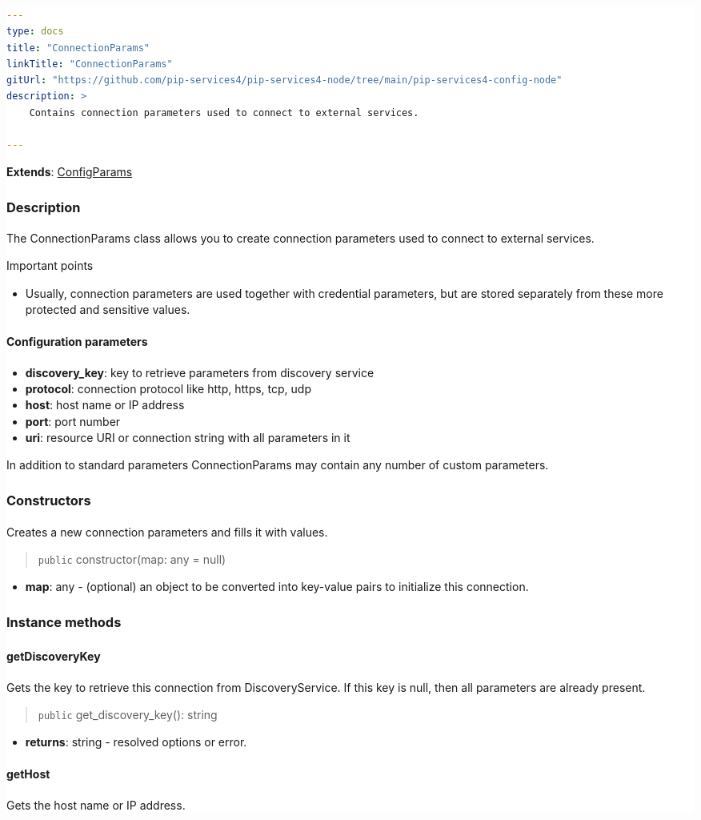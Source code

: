 ```yaml
---
type: docs
title: "ConnectionParams"
linkTitle: "ConnectionParams"
gitUrl: "https://github.com/pip-services4/pip-services4-node/tree/main/pip-services4-config-node"
description: >
    Contains connection parameters used to connect to external services.

---
```


**Extends**: [ConfigParams](../../../components/config/config_params)

### Description

The ConnectionParams class allows you to create connection parameters used to connect to external services.

 Important points
    
 - Usually, connection parameters are used together with credential parameters, but are stored
    separately from these more protected and sensitive values.

#### Configuration parameters

- **discovery_key**: key to retrieve parameters from discovery service
- **protocol**: connection protocol like http, https, tcp, udp
- **host**: host name or IP address
- **port**: port number
- **uri**: resource URI or connection string with all parameters in it

In addition to standard parameters ConnectionParams may contain any number of custom parameters.


### Constructors
Creates a new connection parameters and fills it with values.

> `public` constructor(map: any = null)

- **map**: any - (optional) an object to be converted into key-value pairs to initialize this connection.

### Instance methods

#### getDiscoveryKey
Gets the key to retrieve this connection from DiscoveryService.
If this key is null, then all parameters are already present.

> `public` get_discovery_key(): string

- **returns**: string - resolved options or error.


#### getHost
Gets the host name or IP address.
